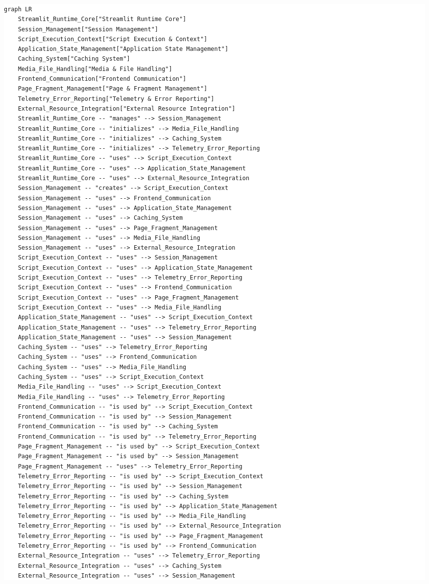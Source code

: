 ```mermaid
graph LR
    Streamlit_Runtime_Core["Streamlit Runtime Core"]
    Session_Management["Session Management"]
    Script_Execution_Context["Script Execution & Context"]
    Application_State_Management["Application State Management"]
    Caching_System["Caching System"]
    Media_File_Handling["Media & File Handling"]
    Frontend_Communication["Frontend Communication"]
    Page_Fragment_Management["Page & Fragment Management"]
    Telemetry_Error_Reporting["Telemetry & Error Reporting"]
    External_Resource_Integration["External Resource Integration"]
    Streamlit_Runtime_Core -- "manages" --> Session_Management
    Streamlit_Runtime_Core -- "initializes" --> Media_File_Handling
    Streamlit_Runtime_Core -- "initializes" --> Caching_System
    Streamlit_Runtime_Core -- "initializes" --> Telemetry_Error_Reporting
    Streamlit_Runtime_Core -- "uses" --> Script_Execution_Context
    Streamlit_Runtime_Core -- "uses" --> Application_State_Management
    Streamlit_Runtime_Core -- "uses" --> External_Resource_Integration
    Session_Management -- "creates" --> Script_Execution_Context
    Session_Management -- "uses" --> Frontend_Communication
    Session_Management -- "uses" --> Application_State_Management
    Session_Management -- "uses" --> Caching_System
    Session_Management -- "uses" --> Page_Fragment_Management
    Session_Management -- "uses" --> Media_File_Handling
    Session_Management -- "uses" --> External_Resource_Integration
    Script_Execution_Context -- "uses" --> Session_Management
    Script_Execution_Context -- "uses" --> Application_State_Management
    Script_Execution_Context -- "uses" --> Telemetry_Error_Reporting
    Script_Execution_Context -- "uses" --> Frontend_Communication
    Script_Execution_Context -- "uses" --> Page_Fragment_Management
    Script_Execution_Context -- "uses" --> Media_File_Handling
    Application_State_Management -- "uses" --> Script_Execution_Context
    Application_State_Management -- "uses" --> Telemetry_Error_Reporting
    Application_State_Management -- "uses" --> Session_Management
    Caching_System -- "uses" --> Telemetry_Error_Reporting
    Caching_System -- "uses" --> Frontend_Communication
    Caching_System -- "uses" --> Media_File_Handling
    Caching_System -- "uses" --> Script_Execution_Context
    Media_File_Handling -- "uses" --> Script_Execution_Context
    Media_File_Handling -- "uses" --> Telemetry_Error_Reporting
    Frontend_Communication -- "is used by" --> Script_Execution_Context
    Frontend_Communication -- "is used by" --> Session_Management
    Frontend_Communication -- "is used by" --> Caching_System
    Frontend_Communication -- "is used by" --> Telemetry_Error_Reporting
    Page_Fragment_Management -- "is used by" --> Script_Execution_Context
    Page_Fragment_Management -- "is used by" --> Session_Management
    Page_Fragment_Management -- "uses" --> Telemetry_Error_Reporting
    Telemetry_Error_Reporting -- "is used by" --> Script_Execution_Context
    Telemetry_Error_Reporting -- "is used by" --> Session_Management
    Telemetry_Error_Reporting -- "is used by" --> Caching_System
    Telemetry_Error_Reporting -- "is used by" --> Application_State_Management
    Telemetry_Error_Reporting -- "is used by" --> Media_File_Handling
    Telemetry_Error_Reporting -- "is used by" --> External_Resource_Integration
    Telemetry_Error_Reporting -- "is used by" --> Page_Fragment_Management
    Telemetry_Error_Reporting -- "is used by" --> Frontend_Communication
    External_Resource_Integration -- "uses" --> Telemetry_Error_Reporting
    External_Resource_Integration -- "uses" --> Caching_System
    External_Resource_Integration -- "uses" --> Session_Management
```